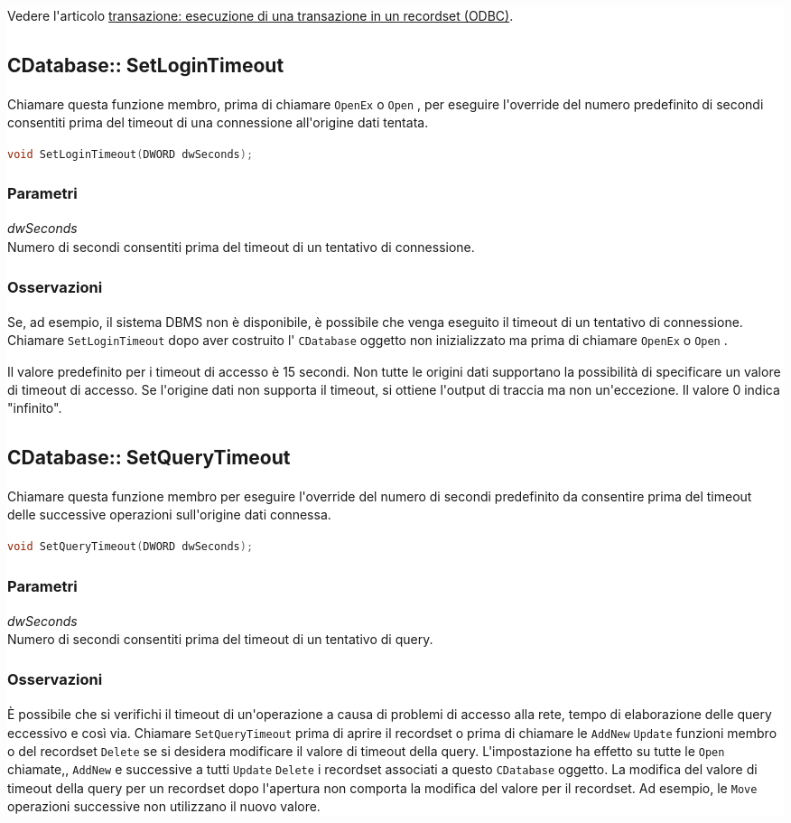   Vedere l'articolo [transazione: esecuzione di una transazione in un recordset (ODBC)](../../data/odbc/transaction-performing-a-transaction-in-a-recordset-odbc.md).

## <a name="cdatabasesetlogintimeout"></a><a name="setlogintimeout"></a>CDatabase:: SetLoginTimeout

Chiamare questa funzione membro, prima di chiamare `OpenEx` o `Open` , per eseguire l'override del numero predefinito di secondi consentiti prima del timeout di una connessione all'origine dati tentata.

```cpp
void SetLoginTimeout(DWORD dwSeconds);
```

### <a name="parameters"></a>Parametri

*dwSeconds*<br/>
Numero di secondi consentiti prima del timeout di un tentativo di connessione.

### <a name="remarks"></a>Osservazioni

Se, ad esempio, il sistema DBMS non è disponibile, è possibile che venga eseguito il timeout di un tentativo di connessione. Chiamare `SetLoginTimeout` dopo aver costruito l' `CDatabase` oggetto non inizializzato ma prima di chiamare `OpenEx` o `Open` .

Il valore predefinito per i timeout di accesso è 15 secondi. Non tutte le origini dati supportano la possibilità di specificare un valore di timeout di accesso. Se l'origine dati non supporta il timeout, si ottiene l'output di traccia ma non un'eccezione. Il valore 0 indica "infinito".

## <a name="cdatabasesetquerytimeout"></a><a name="setquerytimeout"></a>CDatabase:: SetQueryTimeout

Chiamare questa funzione membro per eseguire l'override del numero di secondi predefinito da consentire prima del timeout delle successive operazioni sull'origine dati connessa.

```cpp
void SetQueryTimeout(DWORD dwSeconds);
```

### <a name="parameters"></a>Parametri

*dwSeconds*<br/>
Numero di secondi consentiti prima del timeout di un tentativo di query.

### <a name="remarks"></a>Osservazioni

È possibile che si verifichi il timeout di un'operazione a causa di problemi di accesso alla rete, tempo di elaborazione delle query eccessivo e così via. Chiamare `SetQueryTimeout` prima di aprire il recordset o prima di chiamare le `AddNew` `Update` funzioni membro o del recordset `Delete` se si desidera modificare il valore di timeout della query. L'impostazione ha effetto su tutte le `Open` chiamate,, `AddNew` e successive a tutti `Update` `Delete` i recordset associati a questo `CDatabase` oggetto. La modifica del valore di timeout della query per un recordset dopo l'apertura non comporta la modifica del valore per il recordset. Ad esempio, le `Move` operazioni successive non utilizzano il nuovo valore.
